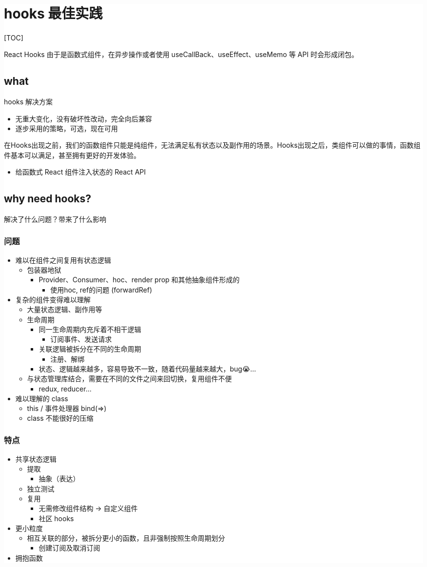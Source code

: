 # hooks 最佳实践
[TOC]

React Hooks 由于是函数式组件，在异步操作或者使用 useCallBack、useEffect、useMemo 等 API 时会形成闭包。

## what
hooks 解决方案
- 无重大变化，没有破坏性改动，完全向后兼容
- 逐步采用的策略，可选，现在可用
  
在Hooks出现之前，我们的函数组件只能是纯组件，无法满足私有状态以及副作用的场景。Hooks出现之后，类组件可以做的事情，函数组件基本可以满足，甚至拥有更好的开发体验。


- 给函数式 React 组件注入状态的 React API

## why need hooks?
解决了什么问题？带来了什么影响

### 问题
- 难以在组件之间复用有状态逻辑
  - 包装器地狱
    - Provider、Consumer、hoc、render prop 和其他抽象组件形成的
      - 使用hoc, ref的问题 (forwardRef)
- 复杂的组件变得难以理解
  - 大量状态逻辑、副作用等
  - 生命周期
    - 同一生命周期内充斥着不相干逻辑
      - 订阅事件、发送请求
    - 关联逻辑被拆分在不同的生命周期
      - 注册、解绑
    - 状态、逻辑越来越多，容易导致不一致，随着代码量越来越大，bug😭...
  - 与状态管理库结合，需要在不同的文件之间来回切换，复用组件不便
    - redux, reducer...
- 难以理解的 class
  - this / 事件处理器 bind(=>)
  - class 不能很好的压缩

### 特点
- 共享状态逻辑
  - 提取
    - 抽象（表达）
  - 独立测试
  - 复用
    - 无需修改组件结构 -> 自定义组件
    - 社区 hooks
- 更小粒度
  - 相互关联的部分，被拆分更小的函数，且非强制按照生命周期划分
    - 创建订阅及取消订阅
- 拥抱函数
